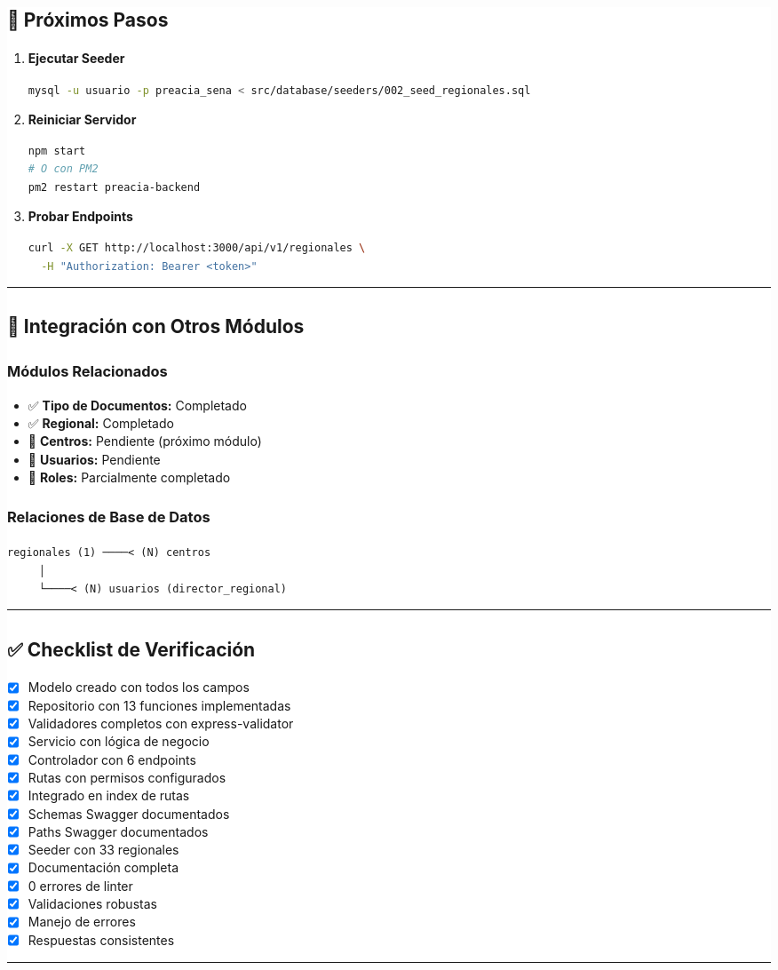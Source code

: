 
## 🚀 Próximos Pasos

1. **Ejecutar Seeder**
   ```bash
   mysql -u usuario -p preacia_sena < src/database/seeders/002_seed_regionales.sql
   ```

2. **Reiniciar Servidor**
   ```bash
   npm start
   # O con PM2
   pm2 restart preacia-backend
   ```

3. **Probar Endpoints**
   ```bash
   curl -X GET http://localhost:3000/api/v1/regionales \
     -H "Authorization: Bearer <token>"
   ```

---

## 🔗 Integración con Otros Módulos

### Módulos Relacionados

- ✅ **Tipo de Documentos:** Completado
- ✅ **Regional:** Completado
- 🔄 **Centros:** Pendiente (próximo módulo)
- 🔄 **Usuarios:** Pendiente
- 🔄 **Roles:** Parcialmente completado

### Relaciones de Base de Datos

```
regionales (1) ────< (N) centros
     │
     └────< (N) usuarios (director_regional)
```

---

## ✅ Checklist de Verificación

- [x] Modelo creado con todos los campos
- [x] Repositorio con 13 funciones implementadas
- [x] Validadores completos con express-validator
- [x] Servicio con lógica de negocio
- [x] Controlador con 6 endpoints
- [x] Rutas con permisos configurados
- [x] Integrado en index de rutas
- [x] Schemas Swagger documentados
- [x] Paths Swagger documentados
- [x] Seeder con 33 regionales
- [x] Documentación completa
- [x] 0 errores de linter
- [x] Validaciones robustas
- [x] Manejo de errores
- [x] Respuestas consistentes

---